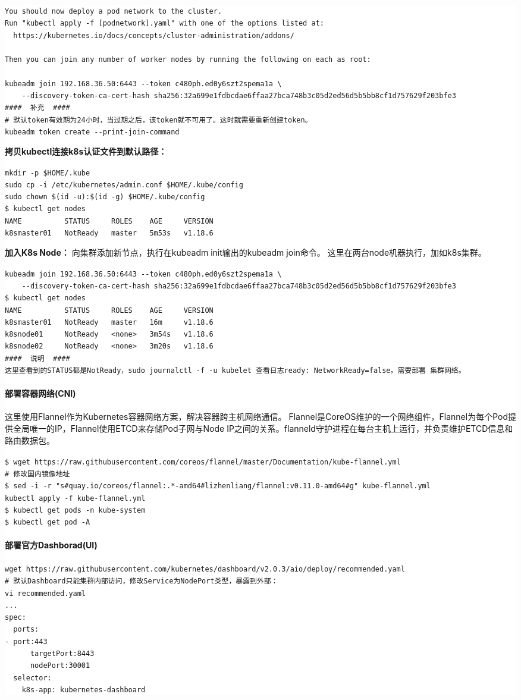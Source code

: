 ```shell
You should now deploy a pod network to the cluster.
Run "kubectl apply -f [podnetwork].yaml" with one of the options listed at:
  https://kubernetes.io/docs/concepts/cluster-administration/addons/

Then you can join any number of worker nodes by running the following on each as root:

kubeadm join 192.168.36.50:6443 --token c480ph.ed0y6szt2spema1a \
    --discovery-token-ca-cert-hash sha256:32a699e1fdbcdae6ffaa27bca748b3c05d2ed56d5b5bb8cf1d757629f203bfe3
####  补充  ####
# 默认token有效期为24小时，当过期之后，该token就不可用了。这时就需要重新创建token。
kubeadm token create --print-join-command
```
**拷贝kubectl连接k8s认证文件到默认路径：**
```shell
mkdir -p $HOME/.kube
sudo cp -i /etc/kubernetes/admin.conf $HOME/.kube/config
sudo chown $(id -u):$(id -g) $HOME/.kube/config
$ kubectl get nodes
NAME          STATUS     ROLES    AGE     VERSION
k8smaster01   NotReady   master   5m53s   v1.18.6
```
**加入K8s Node：**
向集群添加新节点，执行在kubeadm init输出的kubeadm join命令。
这里在两台node机器执行，加如k8s集群。
```shell
kubeadm join 192.168.36.50:6443 --token c480ph.ed0y6szt2spema1a \
    --discovery-token-ca-cert-hash sha256:32a699e1fdbcdae6ffaa27bca748b3c05d2ed56d5b5bb8cf1d757629f203bfe3
$ kubectl get nodes
NAME          STATUS     ROLES    AGE     VERSION
k8smaster01   NotReady   master   16m     v1.18.6
k8snode01     NotReady   <none>   3m54s   v1.18.6
k8snode02     NotReady   <none>   3m20s   v1.18.6
####  说明  ####
这里查看到的STATUS都是NotReady，sudo journalctl -f -u kubelet 查看日志ready: NetworkReady=false。需要部署 集群网络。
```
#### 部署容器网络(CNI)
这里使用Flannel作为Kubernetes容器网络方案，解决容器跨主机网络通信。
Flannel是CoreOS维护的一个网络组件，Flannel为每个Pod提供全局唯一的IP，Flannel使用ETCD来存储Pod子网与Node IP之间的关系。flanneld守护进程在每台主机上运行，并负责维护ETCD信息和路由数据包。
```shell
$ wget https://raw.githubusercontent.com/coreos/flannel/master/Documentation/kube-flannel.yml
# 修改国内镜像地址
$ sed -i -r "s#quay.io/coreos/flannel:.*-amd64#lizhenliang/flannel:v0.11.0-amd64#g" kube-flannel.yml
kubectl apply -f kube-flannel.yml
$ kubectl get pods -n kube-system
$ kubectl get pod -A
```

#### 部署官方Dashborad(UI)
```shell
wget https://raw.githubusercontent.com/kubernetes/dashboard/v2.0.3/aio/deploy/recommended.yaml
# 默认Dashboard只能集群内部访问，修改Service为NodePort类型，暴露到外部：
vi recommended.yaml
...
spec:
  ports:
- port:443
      targetPort:8443
      nodePort:30001
  selector:
    k8s-app: kubernetes-dashboard
```